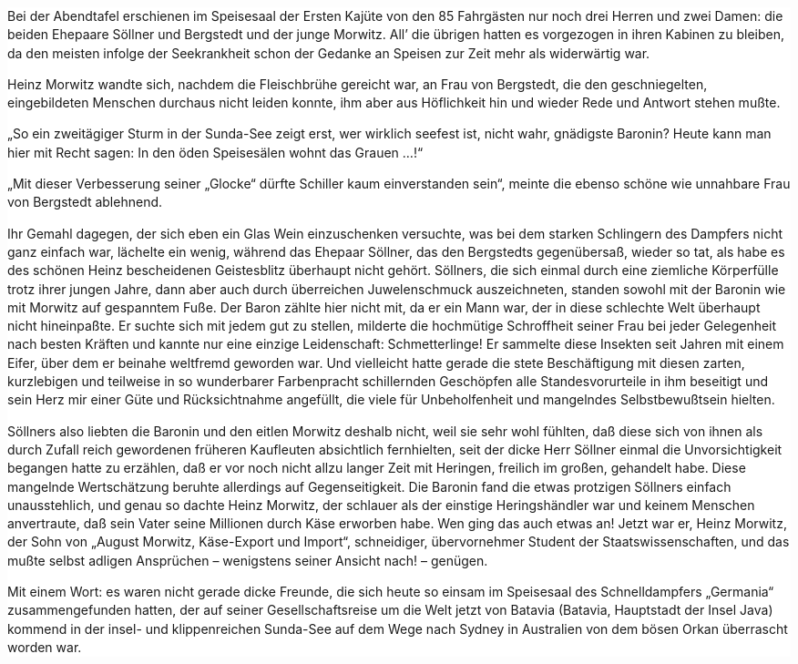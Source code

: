 Bei der Abendtafel erschienen im Speisesaal der Ersten Kajüte von den 85
Fahrgästen nur noch drei Herren und zwei Damen: die beiden Ehepaare Söllner und
Bergstedt und der junge Morwitz. All’ die übrigen hatten es vorgezogen in ihren
Kabinen zu bleiben, da den meisten infolge der Seekrankheit schon der Gedanke
an Speisen zur Zeit mehr als widerwärtig war.

Heinz Morwitz wandte sich, nachdem die Fleischbrühe gereicht war, an Frau von
Bergstedt, die den geschniegelten, eingebildeten Menschen durchaus nicht leiden
konnte, ihm aber aus Höflichkeit hin und wieder Rede und Antwort stehen mußte.

„So ein zweitägiger Sturm in der Sunda-See zeigt erst, wer wirklich seefest
ist, nicht wahr, gnädigste Baronin? Heute kann man hier mit Recht sagen: In den
öden Speisesälen wohnt das Grauen …!“

„Mit dieser Verbesserung seiner „Glocke“ dürfte Schiller kaum einverstanden
sein“, meinte die ebenso schöne wie unnahbare Frau von Bergstedt ablehnend.

Ihr Gemahl dagegen, der sich eben ein Glas Wein einzuschenken versuchte, was
bei dem starken Schlingern des Dampfers nicht ganz einfach war, lächelte ein
wenig, während das Ehepaar Söllner, das den Bergstedts gegenübersaß, wieder so
tat, als habe es des schönen Heinz bescheidenen Geistesblitz überhaupt nicht
gehört. Söllners, die sich einmal durch eine ziemliche Körperfülle trotz ihrer
jungen Jahre, dann aber auch durch überreichen Juwelenschmuck auszeichneten,
standen sowohl mit der Baronin wie mit Morwitz auf gespanntem Fuße. Der Baron
zählte hier nicht mit, da er ein Mann war, der in diese schlechte Welt
überhaupt nicht hineinpaßte. Er suchte sich mit jedem gut zu stellen, milderte
die hochmütige Schroffheit seiner Frau bei jeder Gelegenheit nach besten
Kräften und kannte nur eine einzige Leidenschaft: Schmetterlinge! Er sammelte
diese Insekten seit Jahren mit einem Eifer, über dem er beinahe weltfremd
geworden war. Und vielleicht hatte gerade die stete Beschäftigung mit diesen
zarten, kurzlebigen und teilweise in so wunderbarer Farbenpracht schillernden
Geschöpfen alle Standesvorurteile in ihm beseitigt und sein Herz mir einer Güte
und Rücksichtnahme angefüllt, die viele für Unbeholfenheit und mangelndes
Selbstbewußtsein hielten.

Söllners also liebten die Baronin und den eitlen Morwitz deshalb nicht, weil
sie sehr wohl fühlten, daß diese sich von ihnen als durch Zufall reich
gewordenen früheren Kaufleuten absichtlich fernhielten, seit der dicke Herr
Söllner einmal die Unvorsichtigkeit begangen hatte zu erzählen, daß er vor noch
nicht allzu langer Zeit mit Heringen, freilich im großen, gehandelt habe. Diese
mangelnde Wertschätzung beruhte allerdings auf Gegenseitigkeit. Die Baronin
fand die etwas protzigen Söllners einfach unausstehlich, und genau so dachte
Heinz Morwitz, der schlauer als der einstige Heringshändler war und keinem
Menschen anvertraute, daß sein Vater seine Millionen durch Käse erworben habe.
Wen ging das auch etwas an! Jetzt war er, Heinz Morwitz, der Sohn von „August
Morwitz, Käse-Export und Import“, schneidiger, übervornehmer Student der
Staatswissenschaften, und das mußte selbst adligen Ansprüchen – wenigstens
seiner Ansicht nach! – genügen.

Mit einem Wort: es waren nicht gerade dicke Freunde, die sich heute so einsam
im Speisesaal des Schnelldampfers „Germania“ zusammengefunden hatten, der auf
seiner Gesellschaftsreise um die Welt jetzt von Batavia (Batavia, Hauptstadt
der Insel Java) kommend in der insel- und klippenreichen Sunda-See auf dem Wege
nach Sydney in Australien von dem bösen Orkan überrascht worden war.
